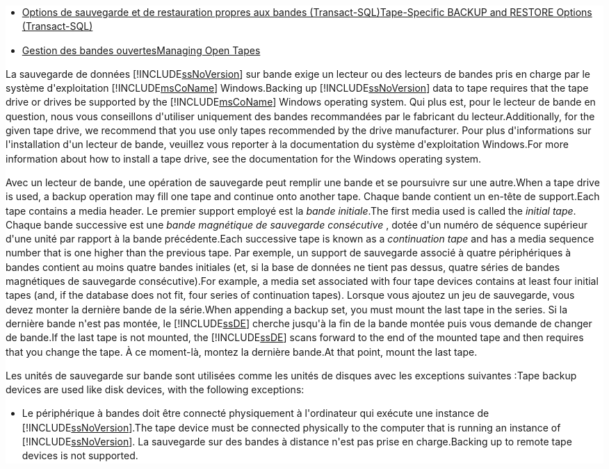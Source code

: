 -   [<span data-ttu-id="4940a-181">Options de sauvegarde et de restauration propres aux bandes (Transact-SQL)</span><span class="sxs-lookup"><span data-stu-id="4940a-181">Tape-Specific BACKUP and RESTORE Options (Transact-SQL)</span></span>](#TapeOptions)  
  
-   [<span data-ttu-id="4940a-182">Gestion des bandes ouvertes</span><span class="sxs-lookup"><span data-stu-id="4940a-182">Managing Open Tapes</span></span>](#OpenTapes)  
  
 <span data-ttu-id="4940a-183">La sauvegarde de données [!INCLUDE[ssNoVersion](../../includes/ssnoversion-md.md)] sur bande exige un lecteur ou des lecteurs de bandes pris en charge par le système d'exploitation [!INCLUDE[msCoName](../../includes/msconame-md.md)] Windows.</span><span class="sxs-lookup"><span data-stu-id="4940a-183">Backing up [!INCLUDE[ssNoVersion](../../includes/ssnoversion-md.md)] data to tape requires that the tape drive or drives be supported by the [!INCLUDE[msCoName](../../includes/msconame-md.md)] Windows operating system.</span></span> <span data-ttu-id="4940a-184">Qui plus est, pour le lecteur de bande en question, nous vous conseillons d'utiliser uniquement des bandes recommandées par le fabricant du lecteur.</span><span class="sxs-lookup"><span data-stu-id="4940a-184">Additionally, for the given tape drive, we recommend that you use only tapes recommended by the drive manufacturer.</span></span> <span data-ttu-id="4940a-185">Pour plus d'informations sur l'installation d'un lecteur de bande, veuillez vous reporter à la documentation du système d'exploitation Windows.</span><span class="sxs-lookup"><span data-stu-id="4940a-185">For more information about how to install a tape drive, see the documentation for the Windows operating system.</span></span>  
  
 <span data-ttu-id="4940a-186">Avec un lecteur de bande, une opération de sauvegarde peut remplir une bande et se poursuivre sur une autre.</span><span class="sxs-lookup"><span data-stu-id="4940a-186">When a tape drive is used, a backup operation may fill one tape and continue onto another tape.</span></span> <span data-ttu-id="4940a-187">Chaque bande contient un en-tête de support.</span><span class="sxs-lookup"><span data-stu-id="4940a-187">Each tape contains a media header.</span></span> <span data-ttu-id="4940a-188">Le premier support employé est la *bande initiale*.</span><span class="sxs-lookup"><span data-stu-id="4940a-188">The first media used is called the *initial tape*.</span></span> <span data-ttu-id="4940a-189">Chaque bande successive est une *bande magnétique de sauvegarde consécutive* , dotée d'un numéro de séquence supérieur d'une unité par rapport à la bande précédente.</span><span class="sxs-lookup"><span data-stu-id="4940a-189">Each successive tape is known as a *continuation tape* and has a media sequence number that is one higher than the previous tape.</span></span> <span data-ttu-id="4940a-190">Par exemple, un support de sauvegarde associé à quatre périphériques à bandes contient au moins quatre bandes initiales (et, si la base de données ne tient pas dessus, quatre séries de bandes magnétiques de sauvegarde consécutive).</span><span class="sxs-lookup"><span data-stu-id="4940a-190">For example, a media set associated with four tape devices contains at least four initial tapes (and, if the database does not fit, four series of continuation tapes).</span></span> <span data-ttu-id="4940a-191">Lorsque vous ajoutez un jeu de sauvegarde, vous devez monter la dernière bande de la série.</span><span class="sxs-lookup"><span data-stu-id="4940a-191">When appending a backup set, you must mount the last tape in the series.</span></span> <span data-ttu-id="4940a-192">Si la dernière bande n'est pas montée, le [!INCLUDE[ssDE](../../includes/ssde-md.md)] cherche jusqu'à la fin de la bande montée puis vous demande de changer de bande.</span><span class="sxs-lookup"><span data-stu-id="4940a-192">If the last tape is not mounted, the [!INCLUDE[ssDE](../../includes/ssde-md.md)] scans forward to the end of the mounted tape and then requires that you change the tape.</span></span> <span data-ttu-id="4940a-193">À ce moment-là, montez la dernière bande.</span><span class="sxs-lookup"><span data-stu-id="4940a-193">At that point, mount the last tape.</span></span>  
  
 <span data-ttu-id="4940a-194">Les unités de sauvegarde sur bande sont utilisées comme les unités de disques avec les exceptions suivantes :</span><span class="sxs-lookup"><span data-stu-id="4940a-194">Tape backup devices are used like disk devices, with the following exceptions:</span></span>  
  
-   <span data-ttu-id="4940a-195">Le périphérique à bandes doit être connecté physiquement à l'ordinateur qui exécute une instance de [!INCLUDE[ssNoVersion](../../includes/ssnoversion-md.md)].</span><span class="sxs-lookup"><span data-stu-id="4940a-195">The tape device must be connected physically to the computer that is running an instance of [!INCLUDE[ssNoVersion](../../includes/ssnoversion-md.md)].</span></span> <span data-ttu-id="4940a-196">La sauvegarde sur des bandes à distance n'est pas prise en charge.</span><span class="sxs-lookup"><span data-stu-id="4940a-196">Backing up to remote tape devices is not supported.</span></span>  
  